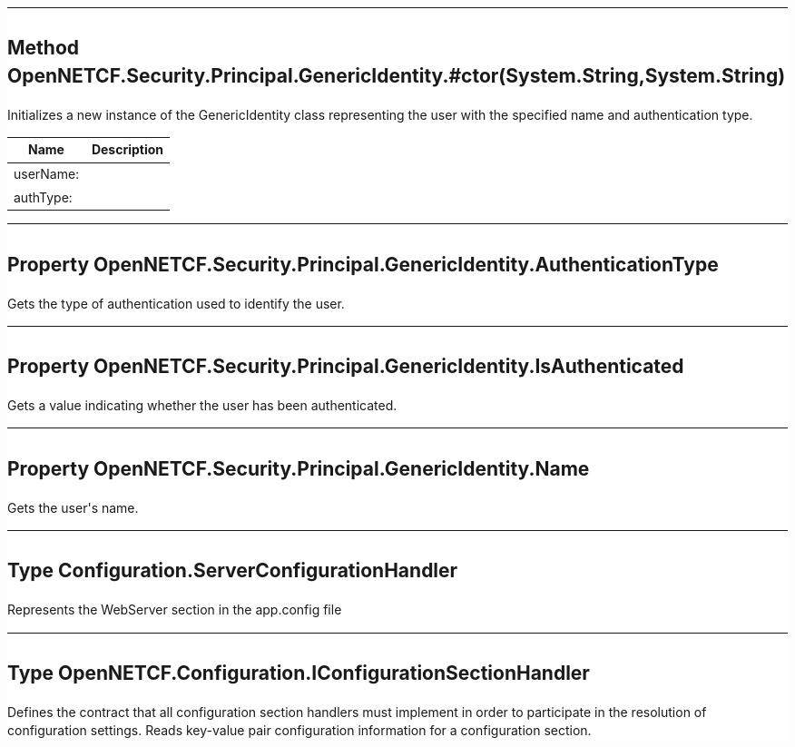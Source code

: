 
---
## Method OpenNETCF.Security.Principal.GenericIdentity.#ctor(System.String,System.String)

 Initializes a new instance of the GenericIdentity class representing the user with the specified name and authentication type. 


| Name | Description |
|-----|------|
|userName: ||
|authType: ||


---
## Property OpenNETCF.Security.Principal.GenericIdentity.AuthenticationType

 Gets the type of authentication used to identify the user. 



---
## Property OpenNETCF.Security.Principal.GenericIdentity.IsAuthenticated

 Gets a value indicating whether the user has been authenticated. 



---
## Property OpenNETCF.Security.Principal.GenericIdentity.Name

 Gets the user&#39;s name. 



---
## Type Configuration.ServerConfigurationHandler

 Represents the WebServer section in the app.config file 



---
## Type OpenNETCF.Configuration.IConfigurationSectionHandler

 Defines the contract that all configuration section handlers must implement in order to participate in the resolution of configuration settings. Reads key-value pair configuration information for a configuration section. 
